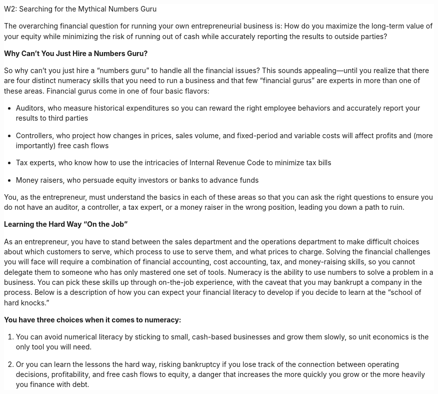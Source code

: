 W2: Searching for the Mythical Numbers Guru

<span class="underline">The overarching financial question for running
your own entrepreneurial business is</span>: How do you maximize the
long-term value of your equity while minimizing the risk of running out
of cash while accurately reporting the results to outside parties?

**Why Can’t You Just Hire a Numbers Guru?**

So why can’t you just hire a “numbers guru” to handle all the financial
issues? This sounds appealing—until you realize that there are four
distinct numeracy skills that you need to run a business and that few
“financial gurus” are experts in more than one of these areas.
Financial gurus come in one of four basic flavors:

  - Auditors, who measure historical expenditures so you can reward the
    right employee behaviors and accurately report your results to third
    parties

  - Controllers, who project how changes in prices, sales volume, and
    fixed-period and variable costs will affect profits and (more
    importantly) free cash flows

  - Tax experts, who know how to use the intricacies of Internal Revenue
    Code to minimize tax bills

  - Money raisers, who persuade equity investors or banks to advance
    funds

You, as the entrepreneur, must understand the basics in each of these
areas so that you can ask the right questions to ensure you do not have
an auditor, a controller, a tax expert, or a money raiser in the wrong
position, leading you down a path to ruin.

**Learning the Hard Way “On the Job”**

As an entrepreneur, you have to stand between the sales department and
the operations department to make difficult choices about which
customers to serve, which process to use to serve them, and what prices
to charge. Solving the financial challenges you will face will require a
combination of financial accounting, cost accounting, tax, and
money-raising skills, so you cannot delegate them to someone who has
only mastered one set of tools. Numeracy is the ability to use numbers
to solve a problem in a business. You can pick these skills up through
on-the-job experience, with the caveat that you may bankrupt a company
in the process. Below is a description of how you can expect your
financial literacy to develop if you decide to learn at the “school of
hard knocks.”

**You have three choices when it comes to numeracy:**

1)  You can avoid numerical literacy by sticking to small, cash-based
    businesses and grow them slowly, so unit economics is the only tool
    you will need.

2)  Or you can learn the lessons the hard way, risking bankruptcy if you
    lose track of the connection between operating decisions,
    profitability, and free cash flows to equity, a danger that
    increases the more quickly you grow or the more heavily you finance
    with debt.

